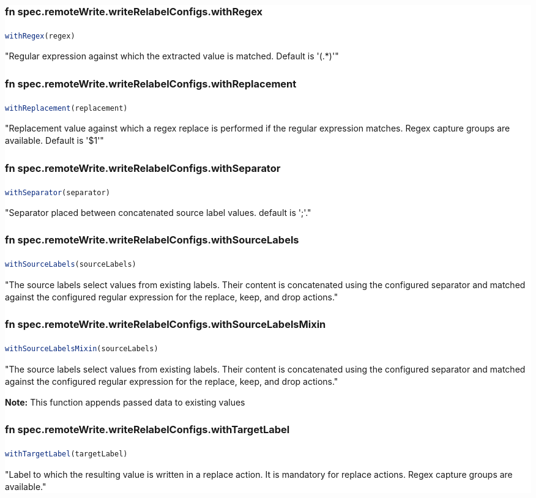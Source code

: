 ### fn spec.remoteWrite.writeRelabelConfigs.withRegex

```ts
withRegex(regex)
```

"Regular expression against which the extracted value is matched. Default is '(.*)'"

### fn spec.remoteWrite.writeRelabelConfigs.withReplacement

```ts
withReplacement(replacement)
```

"Replacement value against which a regex replace is performed if the regular expression matches. Regex capture groups are available. Default is '$1'"

### fn spec.remoteWrite.writeRelabelConfigs.withSeparator

```ts
withSeparator(separator)
```

"Separator placed between concatenated source label values. default is ';'."

### fn spec.remoteWrite.writeRelabelConfigs.withSourceLabels

```ts
withSourceLabels(sourceLabels)
```

"The source labels select values from existing labels. Their content is concatenated using the configured separator and matched against the configured regular expression for the replace, keep, and drop actions."

### fn spec.remoteWrite.writeRelabelConfigs.withSourceLabelsMixin

```ts
withSourceLabelsMixin(sourceLabels)
```

"The source labels select values from existing labels. Their content is concatenated using the configured separator and matched against the configured regular expression for the replace, keep, and drop actions."

**Note:** This function appends passed data to existing values

### fn spec.remoteWrite.writeRelabelConfigs.withTargetLabel

```ts
withTargetLabel(targetLabel)
```

"Label to which the resulting value is written in a replace action. It is mandatory for replace actions. Regex capture groups are available."
